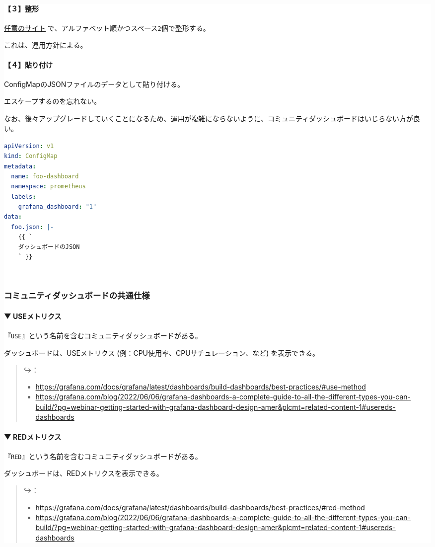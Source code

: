 #### 【３】整形

[任意のサイト](https://r37r0m0d3l.github.io/json_sort/) で、アルファベット順かつスペース`2`個で整形する。

これは、運用方針による。

#### 【４】貼り付け

ConfigMapのJSONファイルのデータとして貼り付ける。

エスケープするのを忘れない。

なお、後々アップグレードしていくことになるため、運用が複雑にならないように、コミュニティダッシュボードはいじらない方が良い。

```yaml
apiVersion: v1
kind: ConfigMap
metadata:
  name: foo-dashboard
  namespace: prometheus
  labels:
    grafana_dashboard: "1"
data:
  foo.json: |-
    {{ `
    ダッシュボードのJSON
    ` }}
```

<br>

### コミュニティダッシュボードの共通仕様

#### ▼ USEメトリクス

『`USE`』という名前を含むコミュニティダッシュボードがある。

ダッシュボードは、USEメトリクス (例：CPU使用率、CPUサチュレーション、など) を表示できる。

> ↪️：
>
> - https://grafana.com/docs/grafana/latest/dashboards/build-dashboards/best-practices/#use-method
> - https://grafana.com/blog/2022/06/06/grafana-dashboards-a-complete-guide-to-all-the-different-types-you-can-build/?pg=webinar-getting-started-with-grafana-dashboard-design-amer&plcmt=related-content-1#usereds-dashboards

#### ▼ REDメトリクス

『`RED`』という名前を含むコミュニティダッシュボードがある。

ダッシュボードは、REDメトリクスを表示できる。

> ↪️：
>
> - https://grafana.com/docs/grafana/latest/dashboards/build-dashboards/best-practices/#red-method
> - https://grafana.com/blog/2022/06/06/grafana-dashboards-a-complete-guide-to-all-the-different-types-you-can-build/?pg=webinar-getting-started-with-grafana-dashboard-design-amer&plcmt=related-content-1#usereds-dashboards
